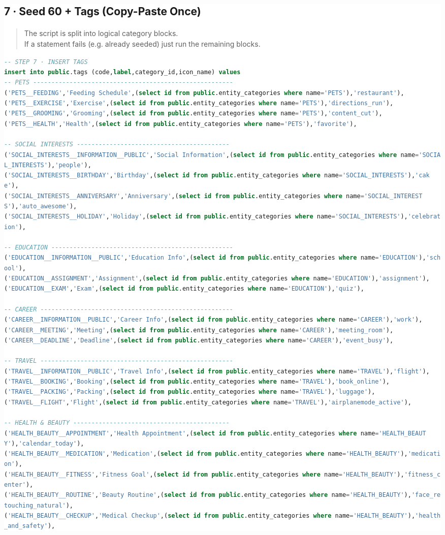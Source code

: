 
## 7 · Seed 60 + Tags (Copy-Paste Once)

> The script is split into logical category blocks.  
> If a statement fails (e.g. already seeded) just run the remaining blocks.

```sql
-- STEP 7 · INSERT TAGS
insert into public.tags (code,label,category_id,icon_name) values
-- PETS -------------------------------------------------------
('PETS__FEEDING','Feeding Schedule',(select id from public.entity_categories where name='PETS'),'restaurant'),
('PETS__EXERCISE','Exercise',(select id from public.entity_categories where name='PETS'),'directions_run'),
('PETS__GROOMING','Grooming',(select id from public.entity_categories where name='PETS'),'content_cut'),
('PETS__HEALTH','Health',(select id from public.entity_categories where name='PETS'),'favorite'),

-- SOCIAL INTERESTS ------------------------------------------
('SOCIAL_INTERESTS__INFORMATION__PUBLIC','Social Information',(select id from public.entity_categories where name='SOCIAL_INTERESTS'),'people'),
('SOCIAL_INTERESTS__BIRTHDAY','Birthday',(select id from public.entity_categories where name='SOCIAL_INTERESTS'),'cake'),
('SOCIAL_INTERESTS__ANNIVERSARY','Anniversary',(select id from public.entity_categories where name='SOCIAL_INTERESTS'),'auto_awesome'),
('SOCIAL_INTERESTS__HOLIDAY','Holiday',(select id from public.entity_categories where name='SOCIAL_INTERESTS'),'celebration'),

-- EDUCATION --------------------------------------------------
('EDUCATION__INFORMATION__PUBLIC','Education Info',(select id from public.entity_categories where name='EDUCATION'),'school'),
('EDUCATION__ASSIGNMENT','Assignment',(select id from public.entity_categories where name='EDUCATION'),'assignment'),
('EDUCATION__EXAM','Exam',(select id from public.entity_categories where name='EDUCATION'),'quiz'),

-- CAREER -----------------------------------------------------
('CAREER__INFORMATION__PUBLIC','Career Info',(select id from public.entity_categories where name='CAREER'),'work'),
('CAREER__MEETING','Meeting',(select id from public.entity_categories where name='CAREER'),'meeting_room'),
('CAREER__DEADLINE','Deadline',(select id from public.entity_categories where name='CAREER'),'event_busy'),

-- TRAVEL -----------------------------------------------------
('TRAVEL__INFORMATION__PUBLIC','Travel Info',(select id from public.entity_categories where name='TRAVEL'),'flight'),
('TRAVEL__BOOKING','Booking',(select id from public.entity_categories where name='TRAVEL'),'book_online'),
('TRAVEL__PACKING','Packing',(select id from public.entity_categories where name='TRAVEL'),'luggage'),
('TRAVEL__FLIGHT','Flight',(select id from public.entity_categories where name='TRAVEL'),'airplanemode_active'),

-- HEALTH & BEAUTY -------------------------------------------
('HEALTH_BEAUTY__APPOINTMENT','Health Appointment',(select id from public.entity_categories where name='HEALTH_BEAUTY'),'calendar_today'),
('HEALTH_BEAUTY__MEDICATION','Medication',(select id from public.entity_categories where name='HEALTH_BEAUTY'),'medication'),
('HEALTH_BEAUTY__FITNESS','Fitness Goal',(select id from public.entity_categories where name='HEALTH_BEAUTY'),'fitness_center'),
('HEALTH_BEAUTY__ROUTINE','Beauty Routine',(select id from public.entity_categories where name='HEALTH_BEAUTY'),'face_retouching_natural'),
('HEALTH_BEAUTY__CHECKUP','Medical Checkup',(select id from public.entity_categories where name='HEALTH_BEAUTY'),'health_and_safety'),
```